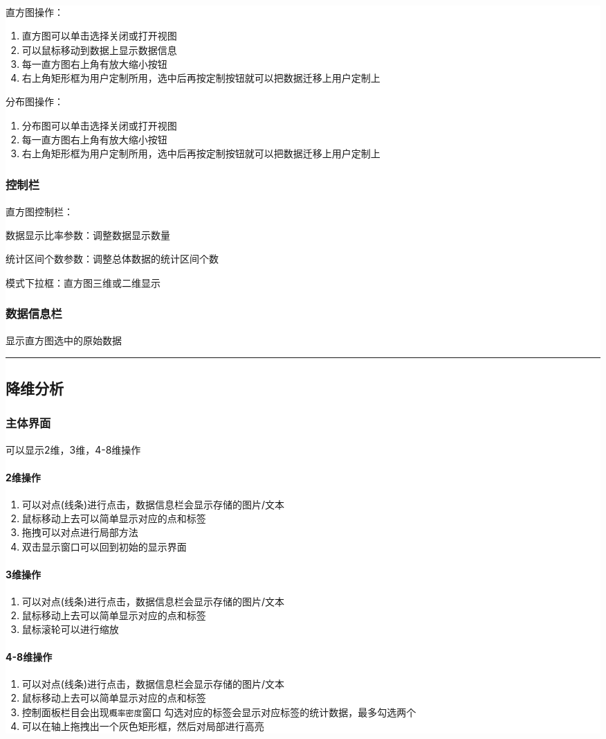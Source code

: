 直方图操作：

1. 直方图可以单击选择关闭或打开视图
2. 可以鼠标移动到数据上显示数据信息
3. 每一直方图右上角有放大缩小按钮
4. 右上角矩形框为用户定制所用，选中后再按定制按钮就可以把数据迁移上用户定制上

分布图操作：

1. 分布图可以单击选择关闭或打开视图
2. 每一直方图右上角有放大缩小按钮
3. 右上角矩形框为用户定制所用，选中后再按定制按钮就可以把数据迁移上用户定制上


### 控制栏

直方图控制栏：

数据显示比率参数：调整数据显示数量

统计区间个数参数：调整总体数据的统计区间个数

模式下拉框：直方图三维或二维显示



### 数据信息栏

显示直方图选中的原始数据



---



## 降维分析

### 主体界面

可以显示2维，3维，4-8维操作

#### 2维操作

1. 可以对点(线条)进行点击，数据信息栏会显示存储的图片/文本
2. 鼠标移动上去可以简单显示对应的点和标签
3. 拖拽可以对点进行局部方法
4. 双击显示窗口可以回到初始的显示界面

#### 3维操作

1. 可以对点(线条)进行点击，数据信息栏会显示存储的图片/文本
2. 鼠标移动上去可以简单显示对应的点和标签
3. 鼠标滚轮可以进行缩放

#### 4-8维操作

1. 可以对点(线条)进行点击，数据信息栏会显示存储的图片/文本
2. 鼠标移动上去可以简单显示对应的点和标签
3. 控制面板栏目会出现`概率密度`窗口
   勾选对应的标签会显示对应标签的统计数据，最多勾选两个
4. 可以在轴上拖拽出一个灰色矩形框，然后对局部进行高亮
